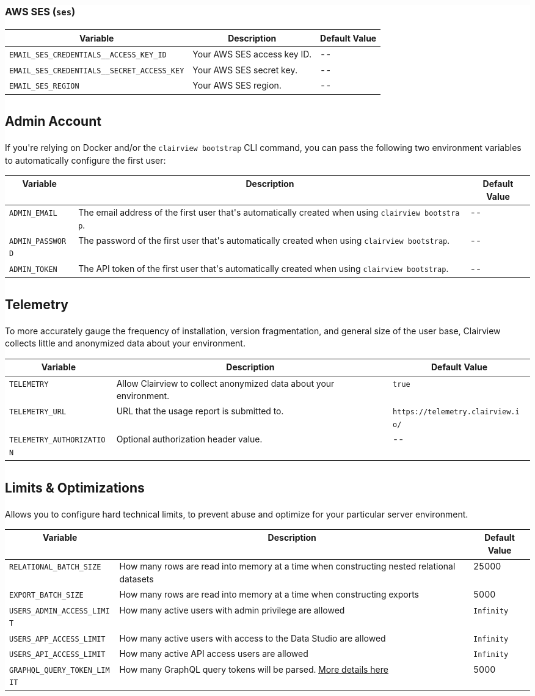 ### AWS SES (`ses`)

| Variable                                   | Description                 | Default Value |
| ------------------------------------------ | --------------------------- | ------------- |
| `EMAIL_SES_CREDENTIALS__ACCESS_KEY_ID`     | Your AWS SES access key ID. | --            |
| `EMAIL_SES_CREDENTIALS__SECRET_ACCESS_KEY` | Your AWS SES secret key.    | --            |
| `EMAIL_SES_REGION`                         | Your AWS SES region.        | --            |

## Admin Account

If you're relying on Docker and/or the `clairview bootstrap` CLI command, you can pass the following two environment
variables to automatically configure the first user:

| Variable         | Description                                                                                       | Default Value |
| ---------------- | ------------------------------------------------------------------------------------------------- | ------------- |
| `ADMIN_EMAIL`    | The email address of the first user that's automatically created when using `clairview bootstrap`. | --            |
| `ADMIN_PASSWORD` | The password of the first user that's automatically created when using `clairview bootstrap`.      | --            |
| `ADMIN_TOKEN`    | The API token of the first user that's automatically created when using `clairview bootstrap`.     | --            |

## Telemetry

To more accurately gauge the frequency of installation, version fragmentation, and general size of the user base,
Clairview collects little and anonymized data about your environment.

| Variable                  | Description                                                       | Default Value                    |
| ------------------------- | ----------------------------------------------------------------- | -------------------------------- |
| `TELEMETRY`               | Allow Clairview to collect anonymized data about your environment. | `true`                           |
| `TELEMETRY_URL`           | URL that the usage report is submitted to.                        | `https://telemetry.clairview.io/` |
| `TELEMETRY_AUTHORIZATION` | Optional authorization header value.                              | --                               |

## Limits & Optimizations

Allows you to configure hard technical limits, to prevent abuse and optimize for your particular server environment.

| Variable                    | Description                                                                                                                     | Default Value |
| --------------------------- | ------------------------------------------------------------------------------------------------------------------------------- | ------------- |
| `RELATIONAL_BATCH_SIZE`     | How many rows are read into memory at a time when constructing nested relational datasets                                       | 25000         |
| `EXPORT_BATCH_SIZE`         | How many rows are read into memory at a time when constructing exports                                                          | 5000          |
| `USERS_ADMIN_ACCESS_LIMIT`  | How many active users with admin privilege are allowed                                                                          | `Infinity`    |
| `USERS_APP_ACCESS_LIMIT`    | How many active users with access to the Data Studio are allowed                                                                | `Infinity`    |
| `USERS_API_ACCESS_LIMIT`    | How many active API access users are allowed                                                                                    | `Infinity`    |
| `GRAPHQL_QUERY_TOKEN_LIMIT` | How many GraphQL query tokens will be parsed. [More details here](https://graphql-js.org/api/interface/parseoptions/#maxTokens) | 5000          |
